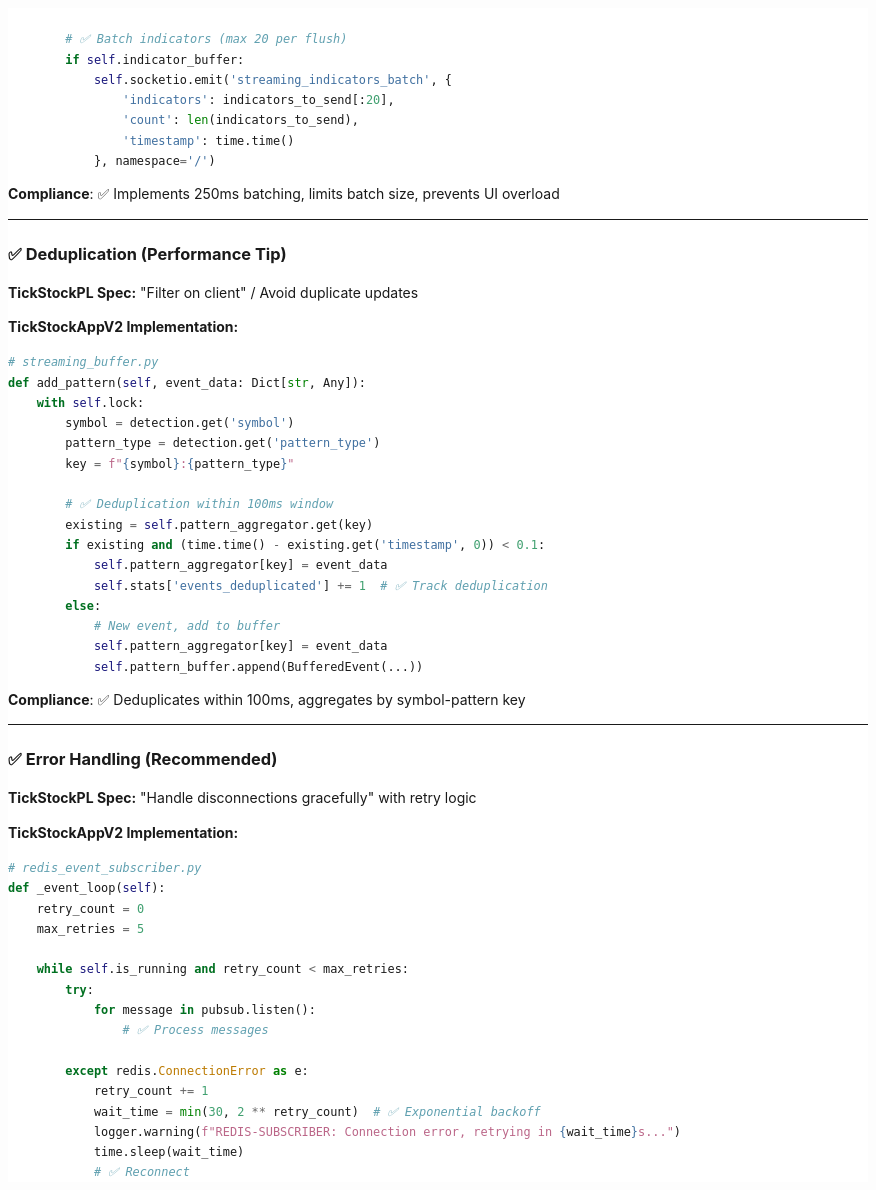 ```python

        # ✅ Batch indicators (max 20 per flush)
        if self.indicator_buffer:
            self.socketio.emit('streaming_indicators_batch', {
                'indicators': indicators_to_send[:20],
                'count': len(indicators_to_send),
                'timestamp': time.time()
            }, namespace='/')
```

**Compliance**: ✅ Implements 250ms batching, limits batch size, prevents UI overload

---

### ✅ Deduplication (Performance Tip)

**TickStockPL Spec:** "Filter on client" / Avoid duplicate updates

**TickStockAppV2 Implementation:**
```python
# streaming_buffer.py
def add_pattern(self, event_data: Dict[str, Any]):
    with self.lock:
        symbol = detection.get('symbol')
        pattern_type = detection.get('pattern_type')
        key = f"{symbol}:{pattern_type}"

        # ✅ Deduplication within 100ms window
        existing = self.pattern_aggregator.get(key)
        if existing and (time.time() - existing.get('timestamp', 0)) < 0.1:
            self.pattern_aggregator[key] = event_data
            self.stats['events_deduplicated'] += 1  # ✅ Track deduplication
        else:
            # New event, add to buffer
            self.pattern_aggregator[key] = event_data
            self.pattern_buffer.append(BufferedEvent(...))
```

**Compliance**: ✅ Deduplicates within 100ms, aggregates by symbol-pattern key

---

### ✅ Error Handling (Recommended)

**TickStockPL Spec:** "Handle disconnections gracefully" with retry logic

**TickStockAppV2 Implementation:**
```python
# redis_event_subscriber.py
def _event_loop(self):
    retry_count = 0
    max_retries = 5

    while self.is_running and retry_count < max_retries:
        try:
            for message in pubsub.listen():
                # ✅ Process messages

        except redis.ConnectionError as e:
            retry_count += 1
            wait_time = min(30, 2 ** retry_count)  # ✅ Exponential backoff
            logger.warning(f"REDIS-SUBSCRIBER: Connection error, retrying in {wait_time}s...")
            time.sleep(wait_time)
            # ✅ Reconnect
```
